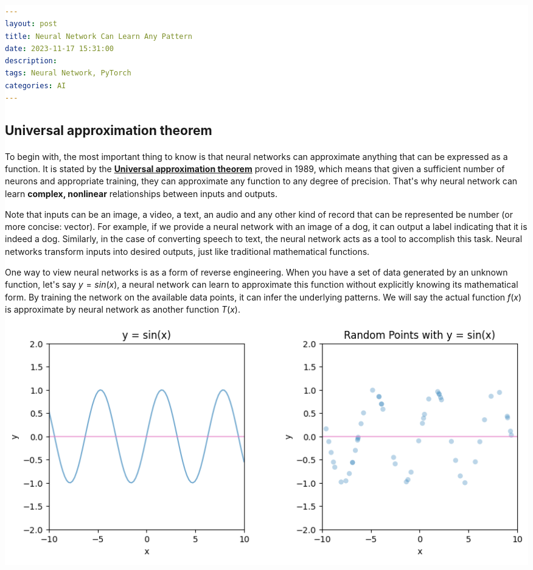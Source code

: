 ```yaml
---
layout: post
title: Neural Network Can Learn Any Pattern
date: 2023-11-17 15:31:00
description: 
tags: Neural Network, PyTorch
categories: AI
---
```


## Universal approximation theorem

To begin with, the most important thing to know is that neural networks can approximate anything that can be expressed as a function. It is stated by the [**Universal approximation theorem**](https://en.wikipedia.org/wiki/Universal_approximation_theorem) proved in 1989, which means that given a sufficient number of neurons and appropriate training, they can approximate any function to any degree of precision. That's why neural network can learn **complex, nonlinear** relationships between inputs and outputs. 

Note that inputs can be an image, a video, a text, an audio and any other kind of record that can be represented be number (or more concise: vector). For example, if we provide a neural network with an image of a dog, it can output a label indicating that it is indeed a dog. Similarly, in the case of converting speech to text, the neural network acts as a tool to accomplish this task. Neural networks transform inputs into desired outputs, just like traditional mathematical functions. 

One way to view neural networks is as a form of reverse engineering. When you have a set of data generated by an unknown function, let's say $y = sin(x)$, a neural network can learn to approximate this function without explicitly knowing its mathematical form. By training the network on the available data points, it can infer the underlying patterns. We will say the actual function $f(x)$ is approximate by neural network as another function $T(x)$. 

![](/assets/graphics/sinx.png)
